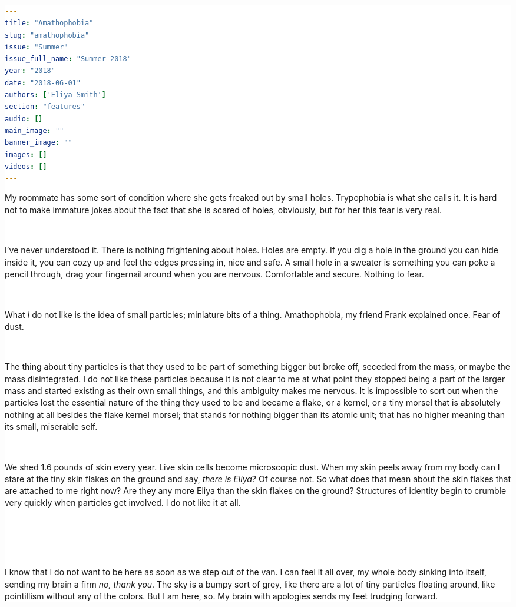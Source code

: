 ```yaml
---
title: "Amathophobia"
slug: "amathophobia"
issue: "Summer"
issue_full_name: "Summer 2018"
year: "2018"
date: "2018-06-01"
authors: ['Eliya Smith']
section: "features"
audio: []
main_image: ""
banner_image: ""
images: []
videos: []
---
```

My roommate has some sort of condition where she gets freaked out by small holes. Trypophobia is what she calls it. It is hard not to make immature jokes about the fact that she is scared of holes, obviously, but for her this fear is very real.

  

 I’ve never understood it. There is nothing frightening about holes. Holes are empty. If you dig a hole in the ground you can hide inside it, you can cozy up and feel the edges pressing in, nice and safe. A small hole in a sweater is something you can poke a pencil through, drag your fingernail around when you are nervous. Comfortable and secure. Nothing to fear.

  

 What *I* do not like is the idea of small particles; miniature bits of a thing. Amathophobia, my friend Frank explained once. Fear of dust. 

  

 The thing about tiny particles is that they used to be part of something bigger but broke off, seceded from the mass, or maybe the mass disintegrated. I do not like these particles because it is not clear to me at what point they stopped being a part of the larger mass and started existing as their own small things, and this ambiguity makes me nervous. It is impossible to sort out when the particles lost the essential nature of the thing they used to be and became a flake, or a kernel, or a tiny morsel that is absolutely nothing at all besides the flake kernel morsel; that stands for nothing bigger than its atomic unit; that has no higher meaning than its small, miserable self.

  

 We shed 1.6 pounds of skin every year. Live skin cells become microscopic dust. When my skin peels away from my body can I stare at the tiny skin flakes on the ground and say, *there is Eliya*? Of course not. So what does that mean about the skin flakes that are attached to me right now? Are they any more Eliya than the skin flakes on the ground? Structures of identity begin to crumble very quickly when particles get involved. I do not like it at all. 

  

 ***

  

 I know that I do not want to be here as soon as we step out of the van. I can feel it all over, my whole body sinking into itself, sending my brain a firm *no, thank you*. The sky is a bumpy sort of grey, like there are a lot of tiny particles floating around, like pointillism without any of the colors. But I am here, so. My brain with apologies sends my feet trudging forward.
